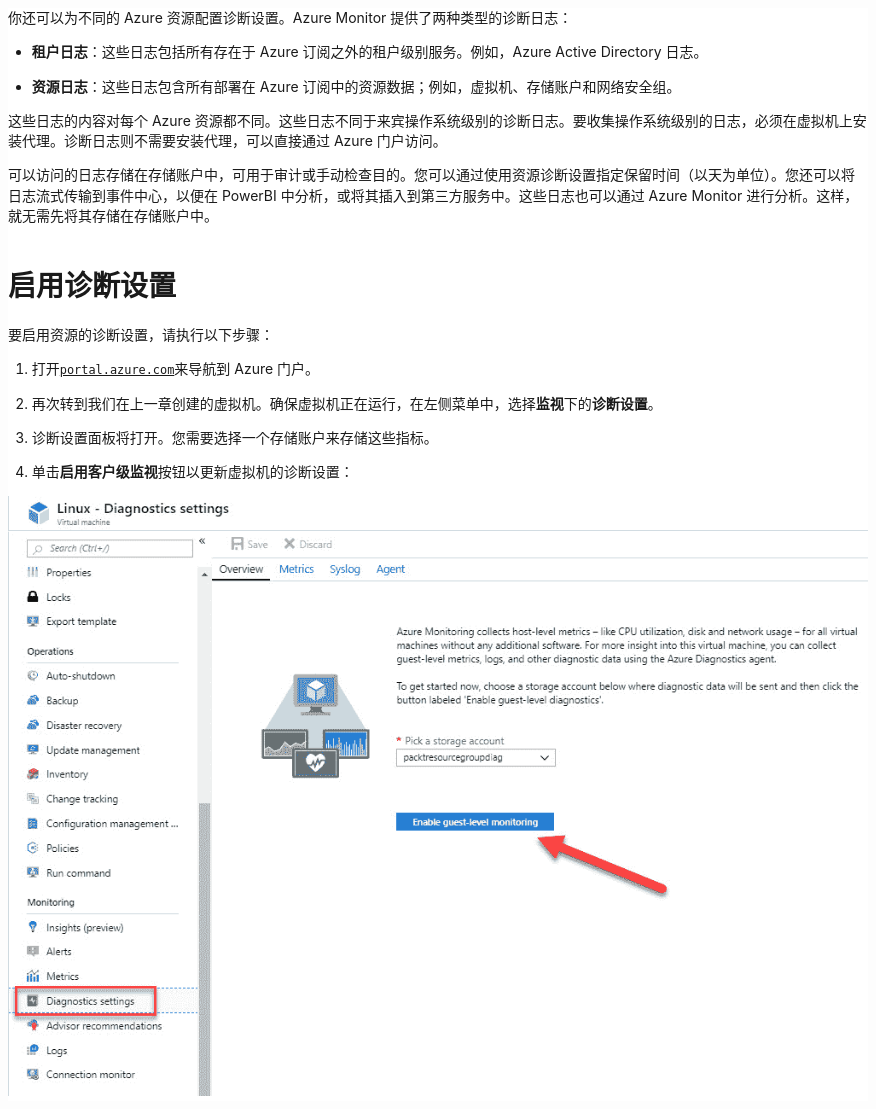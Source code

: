 你还可以为不同的 Azure 资源配置诊断设置。Azure Monitor 提供了两种类型的诊断日志：

+   **租户日志**：这些日志包括所有存在于 Azure 订阅之外的租户级别服务。例如，Azure Active Directory 日志。

+   **资源日志**：这些日志包含所有部署在 Azure 订阅中的资源数据；例如，虚拟机、存储账户和网络安全组。

这些日志的内容对每个 Azure 资源都不同。这些日志不同于来宾操作系统级别的诊断日志。要收集操作系统级别的日志，必须在虚拟机上安装代理。诊断日志则不需要安装代理，可以直接通过 Azure 门户访问。

可以访问的日志存储在存储账户中，可用于审计或手动检查目的。您可以通过使用资源诊断设置指定保留时间（以天为单位）。您还可以将日志流式传输到事件中心，以便在 PowerBI 中分析，或将其插入到第三方服务中。这些日志也可以通过 Azure Monitor 进行分析。这样，就无需先将其存储在存储账户中。

# 启用诊断设置

要启用资源的诊断设置，请执行以下步骤：

1.  打开[`portal.azure.com`](https://portal.azure.com)来导航到 Azure 门户。

1.  再次转到我们在上一章创建的虚拟机。确保虚拟机正在运行，在左侧菜单中，选择**监视**下的**诊断设置**。

1.  诊断设置面板将打开。您需要选择一个存储账户来存储这些指标。

1.  单击**启用客户级监视**按钮以更新虚拟机的诊断设置：

![](img/83053967-e924-44a4-8e7b-909ac8faf189.png)
